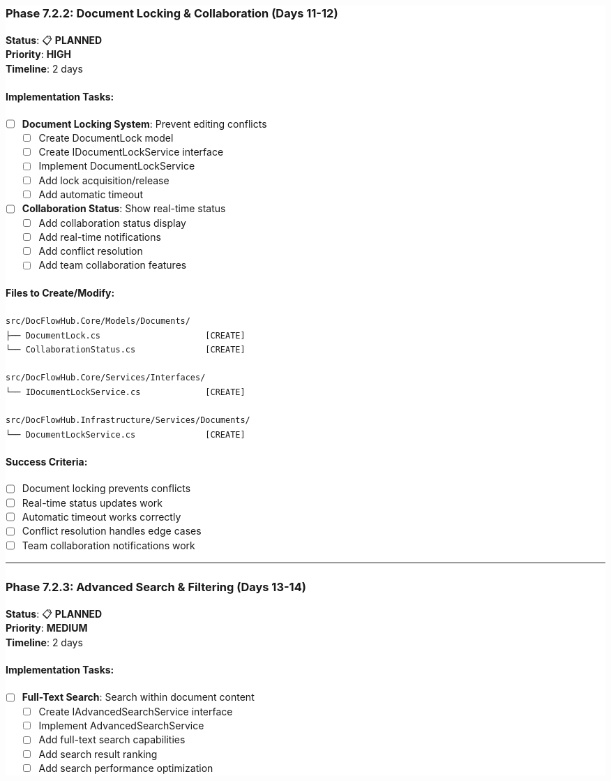 
### **Phase 7.2.2: Document Locking & Collaboration (Days 11-12)**
**Status**: 📋 **PLANNED**  
**Priority**: **HIGH**  
**Timeline**: 2 days

#### **Implementation Tasks**:
- [ ] **Document Locking System**: Prevent editing conflicts
  - [ ] Create DocumentLock model
  - [ ] Create IDocumentLockService interface
  - [ ] Implement DocumentLockService
  - [ ] Add lock acquisition/release
  - [ ] Add automatic timeout

- [ ] **Collaboration Status**: Show real-time status
  - [ ] Add collaboration status display
  - [ ] Add real-time notifications
  - [ ] Add conflict resolution
  - [ ] Add team collaboration features

#### **Files to Create/Modify**:
```
src/DocFlowHub.Core/Models/Documents/
├── DocumentLock.cs                     [CREATE]
└── CollaborationStatus.cs              [CREATE]

src/DocFlowHub.Core/Services/Interfaces/
└── IDocumentLockService.cs             [CREATE]

src/DocFlowHub.Infrastructure/Services/Documents/
└── DocumentLockService.cs              [CREATE]
```

#### **Success Criteria**:
- [ ] Document locking prevents conflicts
- [ ] Real-time status updates work
- [ ] Automatic timeout works correctly
- [ ] Conflict resolution handles edge cases
- [ ] Team collaboration notifications work

---

### **Phase 7.2.3: Advanced Search & Filtering (Days 13-14)**
**Status**: 📋 **PLANNED**  
**Priority**: **MEDIUM**  
**Timeline**: 2 days

#### **Implementation Tasks**:
- [ ] **Full-Text Search**: Search within document content
  - [ ] Create IAdvancedSearchService interface
  - [ ] Implement AdvancedSearchService
  - [ ] Add full-text search capabilities
  - [ ] Add search result ranking
  - [ ] Add search performance optimization
